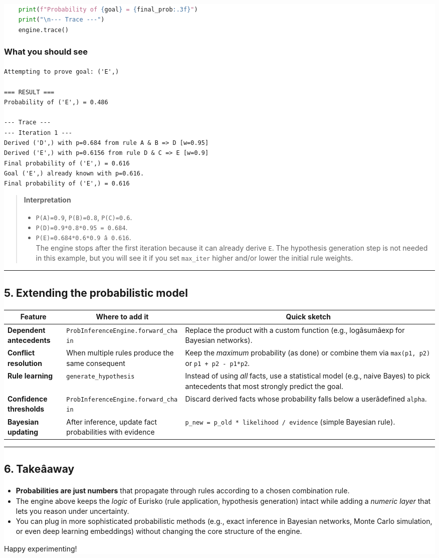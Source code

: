 ```python
    print(f"Probability of {goal} = {final_prob:.3f}")
    print("\n--- Trace ---")
    engine.trace()
```

### What you should see

```
Attempting to prove goal: ('E',)

=== RESULT ===
Probability of ('E',) = 0.486

--- Trace ---
--- Iteration 1 ---
Derived ('D',) with p=0.684 from rule A & B => D [w=0.95]
Derived ('E',) with p=0.6156 from rule D & C => E [w=0.9]
Final probability of ('E',) = 0.616
Goal ('E',) already known with p=0.616.
Final probability of ('E',) = 0.616
```

> **Interpretation**  
> - `P(A)=0.9`, `P(B)=0.8`, `P(C)=0.6`.  
> - `P(D)=0.9*0.8*0.95 = 0.684`.  
> - `P(E)=0.684*0.6*0.9 â 0.616`.  
> The engine stops after the first iteration because it can already derive `E`.  The hypothesis generation step is not needed in this example, but you will see it if you set `max_iter` higher and/or lower the initial rule weights.

---

## 5. Extending the probabilistic model

| Feature | Where to add it | Quick sketch |
|---------|-----------------|--------------|
| **Dependent antecedents** | `ProbInferenceEngine.forward_chain` | Replace the product with a custom function (e.g., logâsumâexp for Bayesian networks). |
| **Conflict resolution** | When multiple rules produce the same consequent | Keep the *maximum* probability (as done) or combine them via `max(p1, p2)` or `p1 + p2 - p1*p2`. |
| **Rule learning** | `generate_hypothesis` | Instead of using *all* facts, use a statistical model (e.g., naive Bayes) to pick antecedents that most strongly predict the goal. |
| **Confidence thresholds** | `ProbInferenceEngine.forward_chain` | Discard derived facts whose probability falls below a userâdefined `alpha`. |
| **Bayesian updating** | After inference, update fact probabilities with evidence | `p_new = p_old * likelihood / evidence` (simple Bayesian rule). |

---

## 6. Takeâaway

* **Probabilities are just numbers** that propagate through rules according to a chosen combination rule.  
* The engine above keeps the *logic* of Eurisko (rule application, hypothesis generation) intact while adding a *numeric layer* that lets you reason under uncertainty.  
* You can plug in more sophisticated probabilistic methods (e.g., exact inference in Bayesian networks, Monte Carlo simulation, or even deep learning embeddings) without changing the core structure of the engine.

Happy experimenting!
